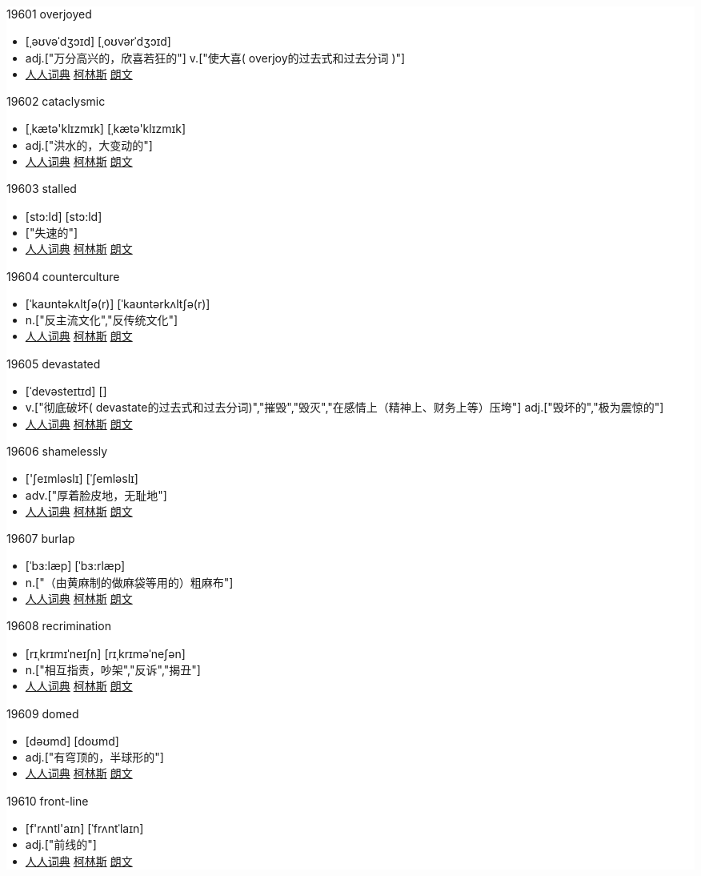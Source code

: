 19601 overjoyed 
- [ˌəʊvəˈdʒɔɪd]  [ˌoʊvərˈdʒɔɪd] 
- adj.["万分高兴的，欣喜若狂的"]  v.["使大喜( overjoy的过去式和过去分词 )"]   
- [人人词典](https://www.91dict.com/words?w=overjoyed) [柯林斯](https://www.collinsdictionary.com/zh/dictionary/english/overjoyed) [朗文](https://www.ldoceonline.com/dictionary/overjoyed) 

19602 cataclysmic 
- [ˌkætə'klɪzmɪk]  [ˌkætə'klɪzmɪk] 
- adj.["洪水的，大变动的"]   
- [人人词典](https://www.91dict.com/words?w=cataclysmic) [柯林斯](https://www.collinsdictionary.com/zh/dictionary/english/cataclysmic) [朗文](https://www.ldoceonline.com/dictionary/cataclysmic) 

19603 stalled 
- [stɔ:ld]  [stɔ:ld] 
- ["失速的"]   
- [人人词典](https://www.91dict.com/words?w=stalled) [柯林斯](https://www.collinsdictionary.com/zh/dictionary/english/stalled) [朗文](https://www.ldoceonline.com/dictionary/stalled) 

19604 counterculture 
- [ˈkaʊntəkʌltʃə(r)]  [ˈkaʊntərkʌltʃə(r)] 
- n.["反主流文化","反传统文化"]   
- [人人词典](https://www.91dict.com/words?w=counterculture) [柯林斯](https://www.collinsdictionary.com/zh/dictionary/english/counterculture) [朗文](https://www.ldoceonline.com/dictionary/counterculture) 

19605 devastated 
- [ˈdevəsteɪtɪd]  [] 
- v.["彻底破坏( devastate的过去式和过去分词)","摧毁","毁灭","在感情上（精神上、财务上等）压垮"]  adj.["毁坏的","极为震惊的"]   
- [人人词典](https://www.91dict.com/words?w=devastated) [柯林斯](https://www.collinsdictionary.com/zh/dictionary/english/devastated) [朗文](https://www.ldoceonline.com/dictionary/devastated) 

19606 shamelessly 
- ['ʃeɪmləslɪ]  [ˈʃemləslɪ] 
- adv.["厚着脸皮地，无耻地"]   
- [人人词典](https://www.91dict.com/words?w=shamelessly) [柯林斯](https://www.collinsdictionary.com/zh/dictionary/english/shamelessly) [朗文](https://www.ldoceonline.com/dictionary/shamelessly) 

19607 burlap 
- [ˈbɜ:læp]  [ˈbɜ:rlæp] 
- n.["（由黄麻制的做麻袋等用的）粗麻布"]   
- [人人词典](https://www.91dict.com/words?w=burlap) [柯林斯](https://www.collinsdictionary.com/zh/dictionary/english/burlap) [朗文](https://www.ldoceonline.com/dictionary/burlap) 

19608 recrimination 
- [rɪˌkrɪmɪˈneɪʃn]  [rɪˌkrɪməˈneʃən] 
- n.["相互指责，吵架","反诉","揭丑"]   
- [人人词典](https://www.91dict.com/words?w=recrimination) [柯林斯](https://www.collinsdictionary.com/zh/dictionary/english/recrimination) [朗文](https://www.ldoceonline.com/dictionary/recrimination) 

19609 domed 
- [dəʊmd]  [doʊmd] 
- adj.["有穹顶的，半球形的"]   
- [人人词典](https://www.91dict.com/words?w=domed) [柯林斯](https://www.collinsdictionary.com/zh/dictionary/english/domed) [朗文](https://www.ldoceonline.com/dictionary/domed) 

19610 front-line 
- [f'rʌntl'aɪn]  [ˈfrʌntˈlaɪn] 
- adj.["前线的"]   
- [人人词典](https://www.91dict.com/words?w=front-line) [柯林斯](https://www.collinsdictionary.com/zh/dictionary/english/front-line) [朗文](https://www.ldoceonline.com/dictionary/front-line) 
